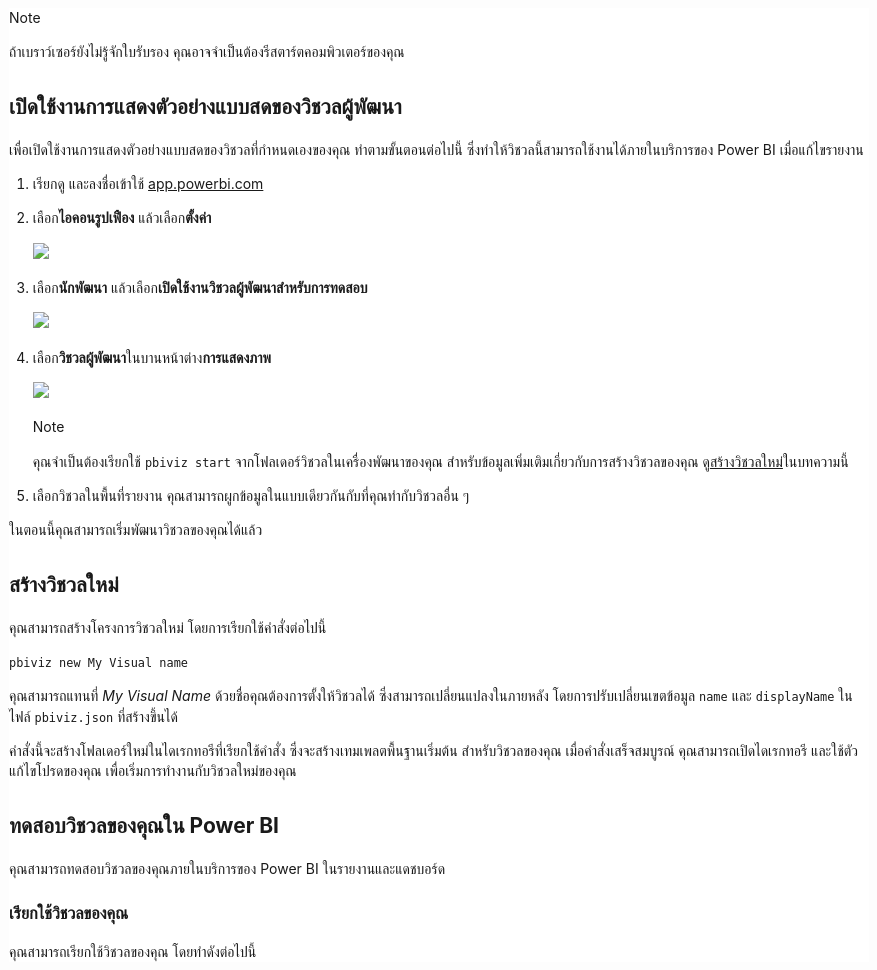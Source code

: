> [!NOTE]
> ถ้าเบราว์เซอร์ยังไม่รู้จักใบรับรอง คุณอาจจำเป็นต้องรีสตาร์ตคอมพิวเตอร์ของคุณ
> 
> 

## <a name="enable-live-preview-of-developer-visual"></a>เปิดใช้งานการแสดงตัวอย่างแบบสดของวิชวลผู้พัฒนา
เพื่อเปิดใช้งานการแสดงตัวอย่างแบบสดของวิชวลที่กำหนดเองของคุณ ทำตามขั้นตอนต่อไปนี้ ซึ่งทำให้วิชวลนี้สามารถใช้งานได้ภายในบริการของ Power BI เมื่อแก้ไขรายงาน

1. เรียกดู และลงชื่อเข้าใช้ [app.powerbi.com](https://app.powerbi.com)
2. เลือก**ไอคอนรูปเฟือง** แล้วเลือก**ตั้งค่า**
   
    ![](media/service-custom-visuals-getting-started-with-developer-tools/powerbi-settings.png)
3. เลือก**นักพัฒนา** แล้วเลือก**เปิดใช้งานวิชวลผู้พัฒนาสำหรับการทดสอบ**
   
    ![](media/service-custom-visuals-getting-started-with-developer-tools/powerbi-settings-enable-developer-live-preview.png)
4. เลือก**วิชวลผู้พัฒนา**ในบานหน้าต่าง**การแสดงภาพ**
   
    ![](media/service-custom-visuals-getting-started-with-developer-tools/powerbi-developer-visual-selection.png)
   
   > [!NOTE]
   > คุณจำเป็นต้องเรียกใช้ `pbiviz start` จากโฟลเดอร์วิชวลในเครื่องพัฒนาของคุณ สำหรับข้อมูลเพิ่มเติมเกี่ยวกับการสร้างวิชวลของคุณ ดู[สร้างวิชวลใหม่](#create-a-new-visual)ในบทความนี้
   > 
   > 
5. เลือกวิชวลในพื้นที่รายงาน คุณสามารถผูกข้อมูลในแบบเดียวกันกับที่คุณทำกับวิชวลอื่น ๆ

ในตอนนี้คุณสามารถเริ่มพัฒนาวิชวลของคุณได้แล้ว

## <a name="create-a-new-visual"></a>สร้างวิชวลใหม่
คุณสามารถสร้างโครงการวิชวลใหม่ โดยการเรียกใช้คำสั่งต่อไปนี้

```
pbiviz new My Visual name
```

คุณสามารถแทนที่ *My Visual Name* ด้วยชื่อคุณต้องการตั้งให้วิชวลได้ ซึ่งสามารถเปลี่ยนแปลงในภายหลัง โดยการปรับเปลี่ยนเขตข้อมูล `name` และ `displayName` ในไฟล์ `pbiviz.json` ที่สร้างขึ้นได้

คำสั่งนี้จะสร้างโฟลเดอร์ใหม่ในไดเรกทอรีที่เรียกใช้คำสั่ง ซึ่งจะสร้างเทมเพลตพื้นฐานเริ่มต้น สำหรับวิชวลของคุณ เมื่อคำสั่งเสร็จสมบูรณ์ คุณสามารถเปิดไดเรกทอรี และใช้ตัวแก้ไขโปรดของคุณ เพื่อเริ่มการทำงานกับวิชวลใหม่ของคุณ

## <a name="testing-your-visual-in-power-bi"></a>ทดสอบวิชวลของคุณใน Power BI
คุณสามารถทดสอบวิชวลของคุณภายในบริการของ Power BI ในรายงานและแดชบอร์ด

<a name="running-your-visual"></a>

### <a name="running-your-visual"></a>เรียกใช้วิชวลของคุณ
คุณสามารถเรียกใช้วิชวลของคุณ โดยทำดังต่อไปนี้
